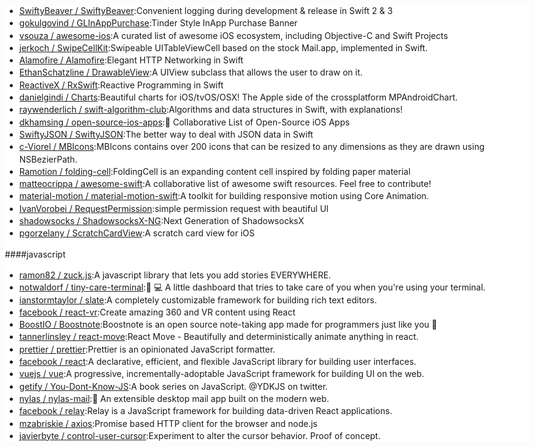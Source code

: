 * [SwiftyBeaver / SwiftyBeaver](https://github.com/SwiftyBeaver/SwiftyBeaver):Convenient logging during development & release in Swift 2 & 3
* [gokulgovind / GLInAppPurchase](https://github.com/gokulgovind/GLInAppPurchase):Tinder Style InApp Purchase Banner
* [vsouza / awesome-ios](https://github.com/vsouza/awesome-ios):A curated list of awesome iOS ecosystem, including Objective-C and Swift Projects
* [jerkoch / SwipeCellKit](https://github.com/jerkoch/SwipeCellKit):Swipeable UITableViewCell based on the stock Mail.app, implemented in Swift.
* [Alamofire / Alamofire](https://github.com/Alamofire/Alamofire):Elegant HTTP Networking in Swift
* [EthanSchatzline / DrawableView](https://github.com/EthanSchatzline/DrawableView):A UIView subclass that allows the user to draw on it.
* [ReactiveX / RxSwift](https://github.com/ReactiveX/RxSwift):Reactive Programming in Swift
* [danielgindi / Charts](https://github.com/danielgindi/Charts):Beautiful charts for iOS/tvOS/OSX! The Apple side of the crossplatform MPAndroidChart.
* [raywenderlich / swift-algorithm-club](https://github.com/raywenderlich/swift-algorithm-club):Algorithms and data structures in Swift, with explanations!
* [dkhamsing / open-source-ios-apps](https://github.com/dkhamsing/open-source-ios-apps):📱 Collaborative List of Open-Source iOS Apps
* [SwiftyJSON / SwiftyJSON](https://github.com/SwiftyJSON/SwiftyJSON):The better way to deal with JSON data in Swift
* [c-Viorel / MBIcons](https://github.com/c-Viorel/MBIcons):MBIcons contains over 200 icons that can be resized to any dimensions as they are drawn using NSBezierPath.
* [Ramotion / folding-cell](https://github.com/Ramotion/folding-cell):FoldingCell is an expanding content cell inspired by folding paper material
* [matteocrippa / awesome-swift](https://github.com/matteocrippa/awesome-swift):A collaborative list of awesome swift resources. Feel free to contribute!
* [material-motion / material-motion-swift](https://github.com/material-motion/material-motion-swift):A toolkit for building responsive motion using Core Animation.
* [IvanVorobei / RequestPermission](https://github.com/IvanVorobei/RequestPermission):simple permission request with beautiful UI
* [shadowsocks / ShadowsocksX-NG](https://github.com/shadowsocks/ShadowsocksX-NG):Next Generation of ShadowsocksX
* [pgorzelany / ScratchCardView](https://github.com/pgorzelany/ScratchCardView):A scratch card view for iOS

####javascript
* [ramon82 / zuck.js](https://github.com/ramon82/zuck.js):A javascript library that lets you add stories EVERYWHERE.
* [notwaldorf / tiny-care-terminal](https://github.com/notwaldorf/tiny-care-terminal):💖 💻 A little dashboard that tries to take care of you when you're using your terminal.
* [ianstormtaylor / slate](https://github.com/ianstormtaylor/slate):A completely customizable framework for building rich text editors.
* [facebook / react-vr](https://github.com/facebook/react-vr):Create amazing 360 and VR content using React
* [BoostIO / Boostnote](https://github.com/BoostIO/Boostnote):Boostnote is an open source note-taking app made for programmers just like you 🚀
* [tannerlinsley / react-move](https://github.com/tannerlinsley/react-move):React Move - Beautifully and deterministically animate anything in react.
* [prettier / prettier](https://github.com/prettier/prettier):Prettier is an opinionated JavaScript formatter.
* [facebook / react](https://github.com/facebook/react):A declarative, efficient, and flexible JavaScript library for building user interfaces.
* [vuejs / vue](https://github.com/vuejs/vue):A progressive, incrementally-adoptable JavaScript framework for building UI on the web.
* [getify / You-Dont-Know-JS](https://github.com/getify/You-Dont-Know-JS):A book series on JavaScript. @YDKJS on twitter.
* [nylas / nylas-mail](https://github.com/nylas/nylas-mail):💌 An extensible desktop mail app built on the modern web.
* [facebook / relay](https://github.com/facebook/relay):Relay is a JavaScript framework for building data-driven React applications.
* [mzabriskie / axios](https://github.com/mzabriskie/axios):Promise based HTTP client for the browser and node.js
* [javierbyte / control-user-cursor](https://github.com/javierbyte/control-user-cursor):Experiment to alter the cursor behavior. Proof of concept.